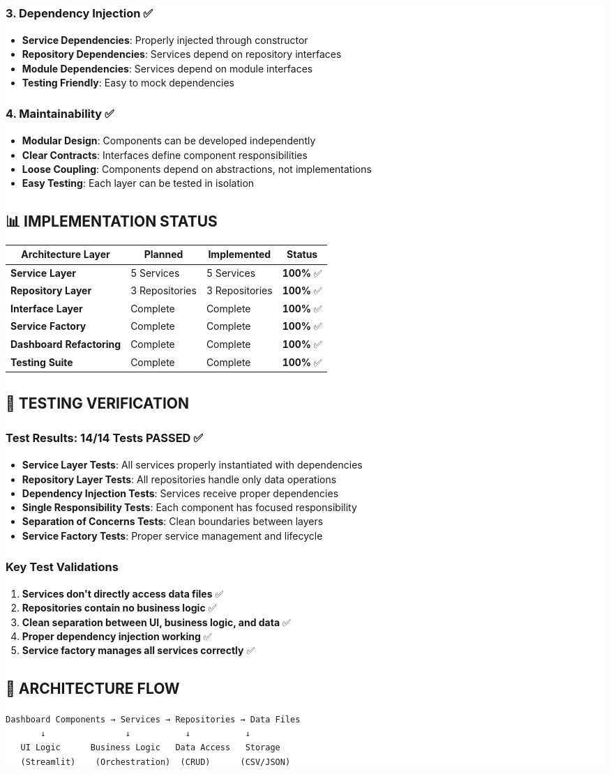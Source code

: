 ### **3. Dependency Injection** ✅
- **Service Dependencies**: Properly injected through constructor
- **Repository Dependencies**: Services depend on repository interfaces
- **Module Dependencies**: Services depend on module interfaces
- **Testing Friendly**: Easy to mock dependencies

### **4. Maintainability** ✅
- **Modular Design**: Components can be developed independently
- **Clear Contracts**: Interfaces define component responsibilities
- **Loose Coupling**: Components depend on abstractions, not implementations
- **Easy Testing**: Each layer can be tested in isolation

## **📊 IMPLEMENTATION STATUS**

| **Architecture Layer** | **Planned** | **Implemented** | **Status** |
|------------------------|-------------|-----------------|------------|
| **Service Layer** | 5 Services | 5 Services | **100%** ✅ |
| **Repository Layer** | 3 Repositories | 3 Repositories | **100%** ✅ |
| **Interface Layer** | Complete | Complete | **100%** ✅ |
| **Service Factory** | Complete | Complete | **100%** ✅ |
| **Dashboard Refactoring** | Complete | Complete | **100%** ✅ |
| **Testing Suite** | Complete | Complete | **100%** ✅ |

## **🧪 TESTING VERIFICATION**

### **Test Results: 14/14 Tests PASSED** ✅
- **Service Layer Tests**: All services properly instantiated with dependencies
- **Repository Layer Tests**: All repositories handle only data operations
- **Dependency Injection Tests**: Services receive proper dependencies
- **Single Responsibility Tests**: Each component has focused responsibility
- **Separation of Concerns Tests**: Clean boundaries between layers
- **Service Factory Tests**: Proper service management and lifecycle

### **Key Test Validations**
1. **Services don't directly access data files** ✅
2. **Repositories contain no business logic** ✅
3. **Clean separation between UI, business logic, and data** ✅
4. **Proper dependency injection working** ✅
5. **Service factory manages all services correctly** ✅

## **🚀 ARCHITECTURE FLOW**

```
Dashboard Components → Services → Repositories → Data Files
       ↓                ↓           ↓           ↓
   UI Logic      Business Logic   Data Access   Storage
   (Streamlit)    (Orchestration)  (CRUD)      (CSV/JSON)
```
